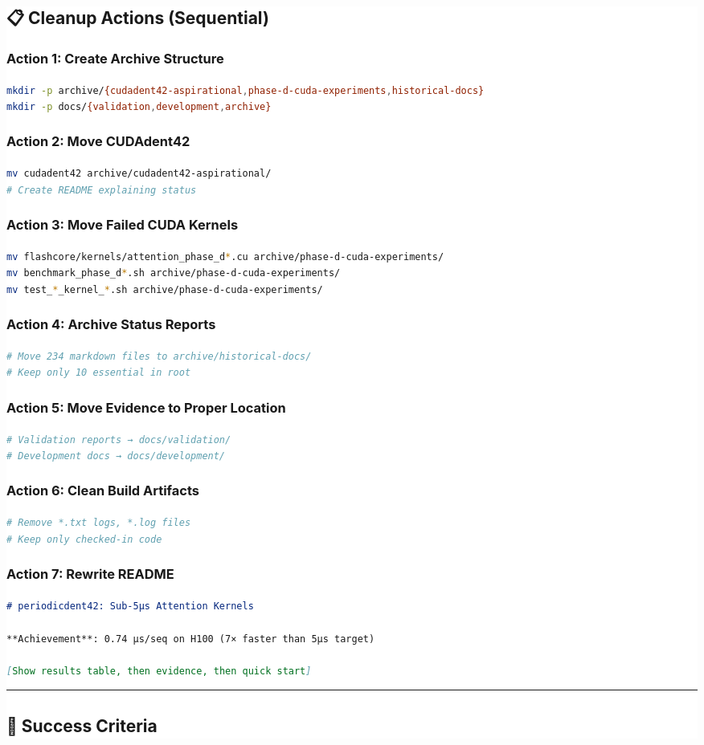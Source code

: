 
## 📋 Cleanup Actions (Sequential)

### Action 1: Create Archive Structure
```bash
mkdir -p archive/{cudadent42-aspirational,phase-d-cuda-experiments,historical-docs}
mkdir -p docs/{validation,development,archive}
```

### Action 2: Move CUDAdent42
```bash
mv cudadent42 archive/cudadent42-aspirational/
# Create README explaining status
```

### Action 3: Move Failed CUDA Kernels
```bash
mv flashcore/kernels/attention_phase_d*.cu archive/phase-d-cuda-experiments/
mv benchmark_phase_d*.sh archive/phase-d-cuda-experiments/
mv test_*_kernel_*.sh archive/phase-d-cuda-experiments/
```

### Action 4: Archive Status Reports
```bash
# Move 234 markdown files to archive/historical-docs/
# Keep only 10 essential in root
```

### Action 5: Move Evidence to Proper Location
```bash
# Validation reports → docs/validation/
# Development docs → docs/development/
```

### Action 6: Clean Build Artifacts
```bash
# Remove *.txt logs, *.log files
# Keep only checked-in code
```

### Action 7: Rewrite README
```markdown
# periodicdent42: Sub-5μs Attention Kernels

**Achievement**: 0.74 μs/seq on H100 (7× faster than 5μs target)

[Show results table, then evidence, then quick start]
```

---

## 🎯 Success Criteria
